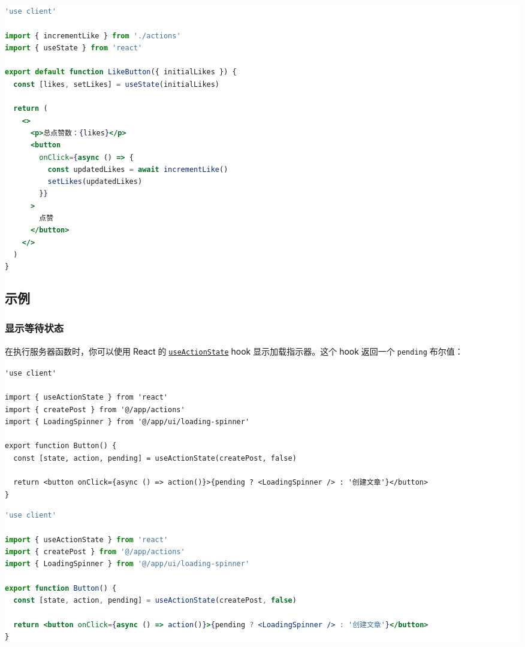 ```jsx switcher
'use client'

import { incrementLike } from './actions'
import { useState } from 'react'

export default function LikeButton({ initialLikes }) {
  const [likes, setLikes] = useState(initialLikes)

  return (
    <>
      <p>总点赞数：{likes}</p>
      <button
        onClick={async () => {
          const updatedLikes = await incrementLike()
          setLikes(updatedLikes)
        }}
      >
        点赞
      </button>
    </>
  )
}
```

## 示例

### 显示等待状态

在执行服务器函数时，你可以使用 React 的 [`useActionState`](https://react.dev/reference/react/useActionState) hook 显示加载指示器。这个 hook 返回一个 `pending` 布尔值：

```tsx switcher
'use client'

import { useActionState } from 'react'
import { createPost } from '@/app/actions'
import { LoadingSpinner } from '@/app/ui/loading-spinner'

export function Button() {
  const [state, action, pending] = useActionState(createPost, false)

  return <button onClick={async () => action()}>{pending ? <LoadingSpinner /> : '创建文章'}</button>
}
```

```jsx switcher
'use client'

import { useActionState } from 'react'
import { createPost } from '@/app/actions'
import { LoadingSpinner } from '@/app/ui/loading-spinner'

export function Button() {
  const [state, action, pending] = useActionState(createPost, false)

  return <button onClick={async () => action()}>{pending ? <LoadingSpinner /> : '创建文章'}</button>
}
```
